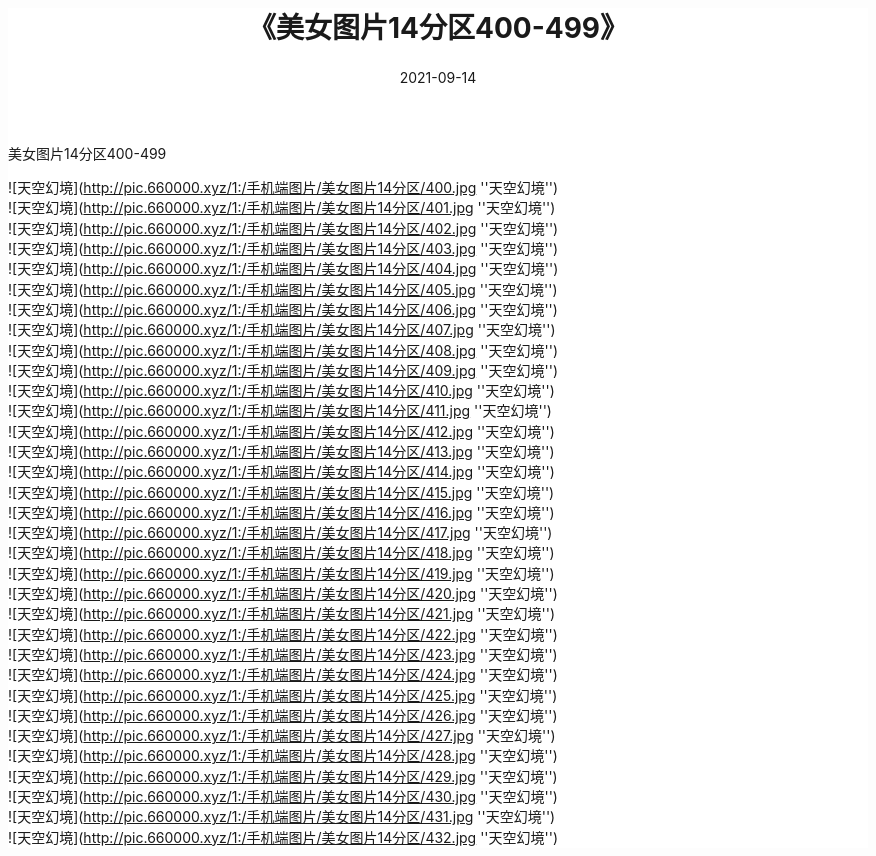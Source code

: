 ﻿---
layout: post
title:  《美女图片14分区400-499》
date:   2021-09-14
img: http://pic.660000.xyz/1:/手机端图片/美女图片14分区/000-4.jpg
categories: [美女, 性感, 泳衣]
---

美女图片14分区400-499


![天空幻境](http://pic.660000.xyz/1:/手机端图片/美女图片14分区/400.jpg ''天空幻境'') <br>
![天空幻境](http://pic.660000.xyz/1:/手机端图片/美女图片14分区/401.jpg ''天空幻境'') <br>
![天空幻境](http://pic.660000.xyz/1:/手机端图片/美女图片14分区/402.jpg ''天空幻境'') <br>
![天空幻境](http://pic.660000.xyz/1:/手机端图片/美女图片14分区/403.jpg ''天空幻境'') <br>
![天空幻境](http://pic.660000.xyz/1:/手机端图片/美女图片14分区/404.jpg ''天空幻境'') <br>
![天空幻境](http://pic.660000.xyz/1:/手机端图片/美女图片14分区/405.jpg ''天空幻境'') <br>
![天空幻境](http://pic.660000.xyz/1:/手机端图片/美女图片14分区/406.jpg ''天空幻境'') <br>
![天空幻境](http://pic.660000.xyz/1:/手机端图片/美女图片14分区/407.jpg ''天空幻境'') <br>
![天空幻境](http://pic.660000.xyz/1:/手机端图片/美女图片14分区/408.jpg ''天空幻境'') <br>
![天空幻境](http://pic.660000.xyz/1:/手机端图片/美女图片14分区/409.jpg ''天空幻境'') <br>
![天空幻境](http://pic.660000.xyz/1:/手机端图片/美女图片14分区/410.jpg ''天空幻境'') <br>
![天空幻境](http://pic.660000.xyz/1:/手机端图片/美女图片14分区/411.jpg ''天空幻境'') <br>
![天空幻境](http://pic.660000.xyz/1:/手机端图片/美女图片14分区/412.jpg ''天空幻境'') <br>
![天空幻境](http://pic.660000.xyz/1:/手机端图片/美女图片14分区/413.jpg ''天空幻境'') <br>
![天空幻境](http://pic.660000.xyz/1:/手机端图片/美女图片14分区/414.jpg ''天空幻境'') <br>
![天空幻境](http://pic.660000.xyz/1:/手机端图片/美女图片14分区/415.jpg ''天空幻境'') <br>
![天空幻境](http://pic.660000.xyz/1:/手机端图片/美女图片14分区/416.jpg ''天空幻境'') <br>
![天空幻境](http://pic.660000.xyz/1:/手机端图片/美女图片14分区/417.jpg ''天空幻境'') <br>
![天空幻境](http://pic.660000.xyz/1:/手机端图片/美女图片14分区/418.jpg ''天空幻境'') <br>
![天空幻境](http://pic.660000.xyz/1:/手机端图片/美女图片14分区/419.jpg ''天空幻境'') <br>
![天空幻境](http://pic.660000.xyz/1:/手机端图片/美女图片14分区/420.jpg ''天空幻境'') <br>
![天空幻境](http://pic.660000.xyz/1:/手机端图片/美女图片14分区/421.jpg ''天空幻境'') <br>
![天空幻境](http://pic.660000.xyz/1:/手机端图片/美女图片14分区/422.jpg ''天空幻境'') <br>
![天空幻境](http://pic.660000.xyz/1:/手机端图片/美女图片14分区/423.jpg ''天空幻境'') <br>
![天空幻境](http://pic.660000.xyz/1:/手机端图片/美女图片14分区/424.jpg ''天空幻境'') <br>
![天空幻境](http://pic.660000.xyz/1:/手机端图片/美女图片14分区/425.jpg ''天空幻境'') <br>
![天空幻境](http://pic.660000.xyz/1:/手机端图片/美女图片14分区/426.jpg ''天空幻境'') <br>
![天空幻境](http://pic.660000.xyz/1:/手机端图片/美女图片14分区/427.jpg ''天空幻境'') <br>
![天空幻境](http://pic.660000.xyz/1:/手机端图片/美女图片14分区/428.jpg ''天空幻境'') <br>
![天空幻境](http://pic.660000.xyz/1:/手机端图片/美女图片14分区/429.jpg ''天空幻境'') <br>
![天空幻境](http://pic.660000.xyz/1:/手机端图片/美女图片14分区/430.jpg ''天空幻境'') <br>
![天空幻境](http://pic.660000.xyz/1:/手机端图片/美女图片14分区/431.jpg ''天空幻境'') <br>
![天空幻境](http://pic.660000.xyz/1:/手机端图片/美女图片14分区/432.jpg ''天空幻境'') <br>